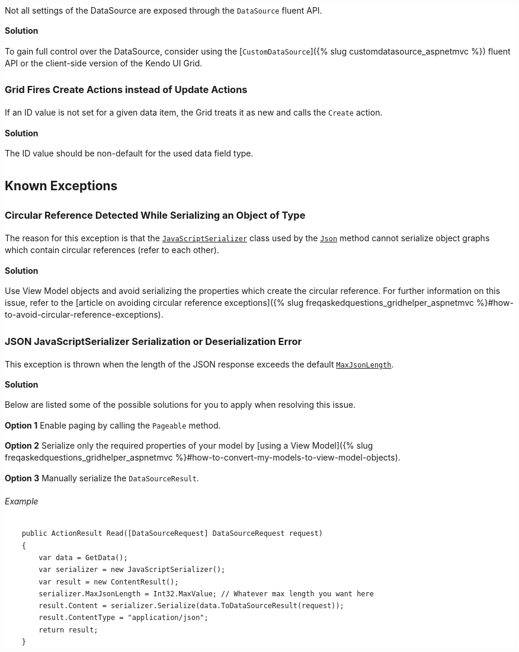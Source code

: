 Not all settings of the DataSource are exposed through the `DataSource` fluent API.

**Solution**

To gain full control over the DataSource, consider using the [`CustomDataSource`]({% slug customdatasource_aspnetmvc %}) fluent API or the client-side version of the Kendo UI Grid.

### Grid Fires Create Actions instead of Update Actions

If an ID value is not set for a given data item, the Grid treats it as new and calls the `Create` action.

**Solution**

The ID value should be non-default for the used data field type.

## Known Exceptions

### Circular Reference Detected While Serializing an Object of Type

The reason for this exception is that the [`JavaScriptSerializer`](https://msdn.microsoft.com/en-us/library/system.web.script.serialization.javascriptserializer.aspx) class used by the [`Json`](https://msdn.microsoft.com/en-us/library/system.web.mvc.controller.json.aspx) method cannot serialize object graphs which contain circular references (refer to each other).

**Solution**

Use View Model objects and avoid serializing the properties which create the circular reference. For further information on this issue, refer to the [article on avoiding circular reference exceptions]({% slug freqaskedquestions_gridhelper_aspnetmvc %}#how-to-avoid-circular-reference-exceptions).

### JSON JavaScriptSerializer Serialization or Deserialization Error

This exception is thrown when the length of the JSON response exceeds the default [`MaxJsonLength`](https://msdn.microsoft.com/en-us/library/system.web.script.serialization.javascriptserializer.maxjsonlength.aspx).

**Solution**

Below are listed some of the possible solutions for you to apply when resolving this issue.

**Option 1** Enable paging by calling the `Pageable` method.

**Option 2** Serialize only the required properties of your model by [using a View Model]({% slug freqaskedquestions_gridhelper_aspnetmvc %}#how-to-convert-my-models-to-view-model-objects).

**Option 3** Manually serialize the `DataSourceResult`.

###### Example

        public ActionResult Read([DataSourceRequest] DataSourceRequest request)
        {
            var data = GetData();
            var serializer = new JavaScriptSerializer();
            var result = new ContentResult();
            serializer.MaxJsonLength = Int32.MaxValue; // Whatever max length you want here
            result.Content = serializer.Serialize(data.ToDataSourceResult(request));
            result.ContentType = "application/json";
            return result;
        }
